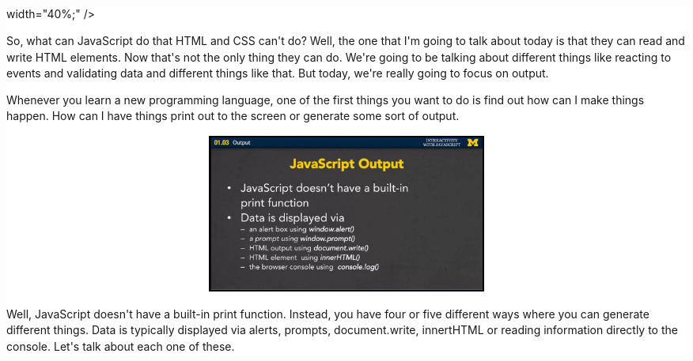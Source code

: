   width="40%;" />
</p>

So, what can JavaScript do that HTML and CSS can&#39;t do? Well, the one
that I&#39;m going to talk about today is that they can read and write HTML
elements. Now that&#39;s not the only thing they can do. We&#39;re going to be
talking about different things like reacting to events and validating
data and different things like that. But today, we&#39;re really going to
focus on output.

Whenever you learn a new programming language, one of the first things
you want to do is find out how can I make things happen. How can I have
things print out to the screen or generate some sort of output.


<p align="center">
  <img src="./images/image026.webp" 
  alt="JavaScript Output."
  style="border: 2px solid #000000;" 
  width="40%;" />
</p>

Well, JavaScript doesn&#39;t have a built-in print function. Instead, you
have four or five different ways where you can generate different
things. Data is typically displayed via alerts, prompts, document.write,
innertHTML or reading information directly to the console. Let&#39;s talk
about each one of these.


<p align="center">